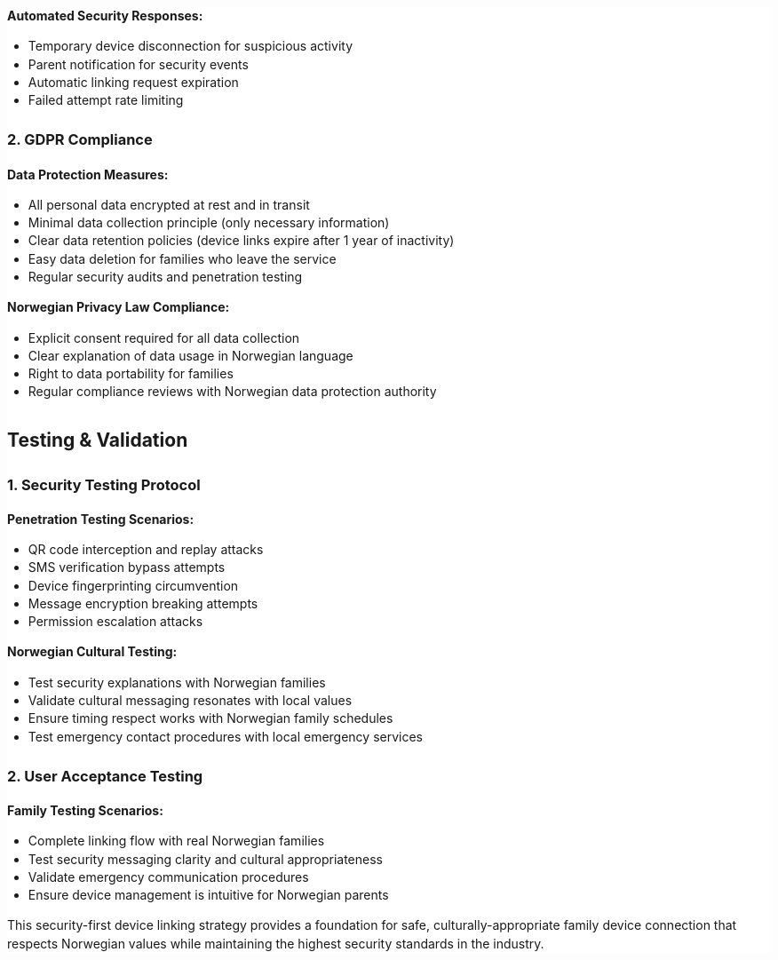 **Automated Security Responses:**
- Temporary device disconnection for suspicious activity
- Parent notification for security events
- Automatic linking request expiration
- Failed attempt rate limiting

### 2. GDPR Compliance

**Data Protection Measures:**
- All personal data encrypted at rest and in transit
- Minimal data collection principle (only necessary information)
- Clear data retention policies (device links expire after 1 year of inactivity)
- Easy data deletion for families who leave the service
- Regular security audits and penetration testing

**Norwegian Privacy Law Compliance:**
- Explicit consent required for all data collection
- Clear explanation of data usage in Norwegian language
- Right to data portability for families
- Regular compliance reviews with Norwegian data protection authority

## Testing & Validation

### 1. Security Testing Protocol

**Penetration Testing Scenarios:**
- QR code interception and replay attacks
- SMS verification bypass attempts
- Device fingerprinting circumvention
- Message encryption breaking attempts
- Permission escalation attacks

**Norwegian Cultural Testing:**
- Test security explanations with Norwegian families
- Validate cultural messaging resonates with local values
- Ensure timing respect works with Norwegian family schedules
- Test emergency contact procedures with local emergency services

### 2. User Acceptance Testing

**Family Testing Scenarios:**
- Complete linking flow with real Norwegian families
- Test security messaging clarity and cultural appropriateness
- Validate emergency communication procedures
- Ensure device management is intuitive for Norwegian parents

This security-first device linking strategy provides a foundation for safe, culturally-appropriate family device connection that respects Norwegian values while maintaining the highest security standards in the industry.